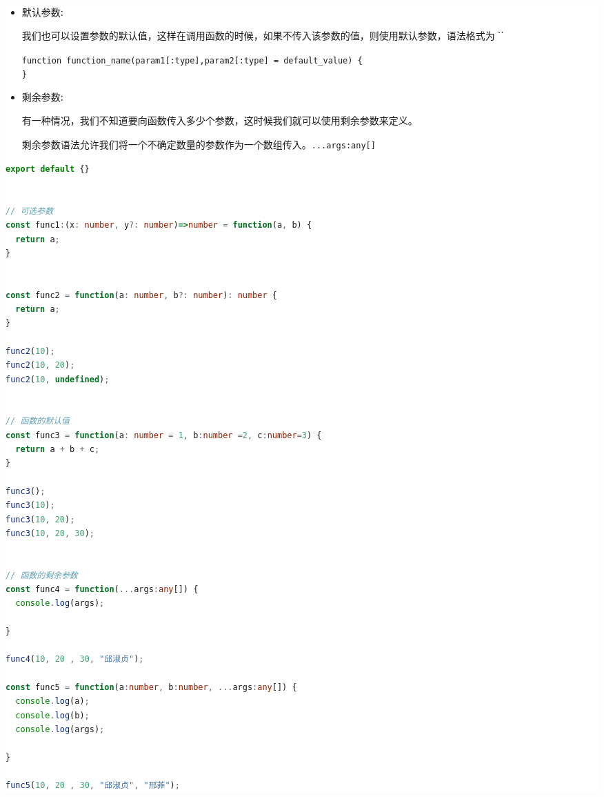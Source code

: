 - 默认参数:

  我们也可以设置参数的默认值，这样在调用函数的时候，如果不传入该参数的值，则使用默认参数，语法格式为 ``

  ```
  function function_name(param1[:type],param2[:type] = default_value) { 
  }
  ```

- 剩余参数:

  有一种情况，我们不知道要向函数传入多少个参数，这时候我们就可以使用剩余参数来定义。

  剩余参数语法允许我们将一个不确定数量的参数作为一个数组传入。`...args:any[]`

```typescript
export default {}


// 可选参数
const func1:(x: number, y?: number)=>number = function(a, b) {
  return a;
}


const func2 = function(a: number, b?: number): number {
  return a;
}

func2(10);
func2(10, 20);
func2(10, undefined);


// 函数的默认值
const func3 = function(a: number = 1, b:number =2, c:number=3) {
  return a + b + c;
}

func3();
func3(10);
func3(10, 20);
func3(10, 20, 30);


// 函数的剩余参数
const func4 = function(...args:any[]) {
  console.log(args);
  
}

func4(10, 20 , 30, "邱淑贞");

const func5 = function(a:number, b:number, ...args:any[]) {
  console.log(a);
  console.log(b);
  console.log(args);
  
}

func5(10, 20 , 30, "邱淑贞", "邢菲");
```


  [props: string]: any
  [props: string]: string
  [props: string]: number
  [index: number]: string;